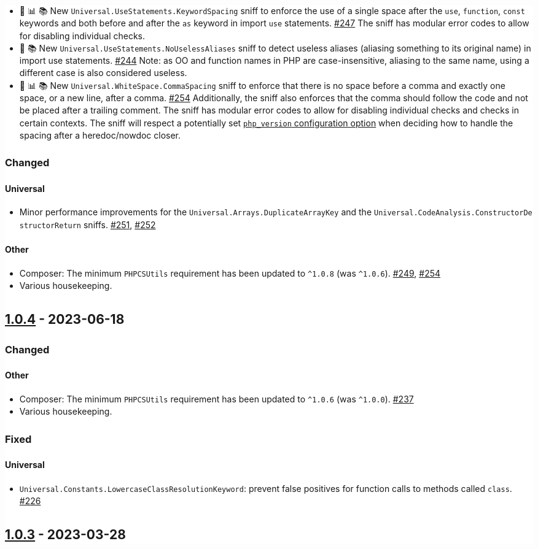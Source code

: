 * :wrench: :bar_chart: :books: New `Universal.UseStatements.KeywordSpacing` sniff to enforce the use of a single space after the `use`, `function`, `const` keywords and both before and after the `as` keyword in import `use` statements. [#247]
    The sniff has modular error codes to allow for disabling individual checks.
* :wrench: :books: New `Universal.UseStatements.NoUselessAliases` sniff to detect useless aliases (aliasing something to its original name) in import use statements. [#244]
    Note: as OO and function names in PHP are case-insensitive, aliasing to the same name, using a different case is also considered useless.
* :wrench: :bar_chart: :books: New `Universal.WhiteSpace.CommaSpacing` sniff to enforce that there is no space before a comma and exactly one space, or a new line, after a comma. [#254]
    Additionally, the sniff also enforces that the comma should follow the code and not be placed after a trailing comment.
    The sniff has modular error codes to allow for disabling individual checks and checks in certain contexts.
    The sniff will respect a potentially set [`php_version` configuration option][php_version-config] when deciding how to handle the spacing after a heredoc/nowdoc closer.

### Changed

#### Universal

* Minor performance improvements for the `Universal.Arrays.DuplicateArrayKey` and the `Universal.CodeAnalysis.ConstructorDestructorReturn` sniffs. [#251], [#252]

#### Other

* Composer: The minimum `PHPCSUtils` requirement has been updated to `^1.0.8` (was `^1.0.6`). [#249], [#254]
* Various housekeeping.

[#240]: https://github.com/PHPCSStandards/PHPCSExtra/pull/240
[#241]: https://github.com/PHPCSStandards/PHPCSExtra/pull/241
[#242]: https://github.com/PHPCSStandards/PHPCSExtra/pull/242
[#243]: https://github.com/PHPCSStandards/PHPCSExtra/pull/243
[#244]: https://github.com/PHPCSStandards/PHPCSExtra/pull/244
[#245]: https://github.com/PHPCSStandards/PHPCSExtra/pull/245
[#246]: https://github.com/PHPCSStandards/PHPCSExtra/pull/246
[#247]: https://github.com/PHPCSStandards/PHPCSExtra/pull/247
[#249]: https://github.com/PHPCSStandards/PHPCSExtra/pull/249
[#251]: https://github.com/PHPCSStandards/PHPCSExtra/pull/251
[#252]: https://github.com/PHPCSStandards/PHPCSExtra/pull/252
[#254]: https://github.com/PHPCSStandards/PHPCSExtra/pull/254


## [1.0.4] - 2023-06-18

### Changed

#### Other

* Composer: The minimum `PHPCSUtils` requirement has been updated to `^1.0.6` (was `^1.0.0`). [#237]
* Various housekeeping.

### Fixed

#### Universal

* `Universal.Constants.LowercaseClassResolutionKeyword`: prevent false positives for function calls to methods called `class`. [#226]

[#226]: https://github.com/PHPCSStandards/PHPCSExtra/pull/226
[#237]: https://github.com/PHPCSStandards/PHPCSExtra/pull/237


## [1.0.3] - 2023-03-28


[#375]: https://github.com/PHPCSStandards/PHPCSExtra/pull/375
[#361]: https://github.com/PHPCSStandards/PHPCSExtra/pull/361
[#362]: https://github.com/PHPCSStandards/PHPCSExtra/pull/362
[#363]: https://github.com/PHPCSStandards/PHPCSExtra/pull/363
[#367]: https://github.com/PHPCSStandards/PHPCSExtra/pull/367
[#346]: https://github.com/PHPCSStandards/PHPCSExtra/pull/346
[#350]: https://github.com/PHPCSStandards/PHPCSExtra/pull/350
[#307]: https://github.com/PHPCSStandards/PHPCSExtra/pull/307
[#320]: https://github.com/PHPCSStandards/PHPCSExtra/pull/320
[#327]: https://github.com/PHPCSStandards/PHPCSExtra/pull/327
[#329]: https://github.com/PHPCSStandards/PHPCSExtra/pull/329
[#330]: https://github.com/PHPCSStandards/PHPCSExtra/pull/330
[#298]: https://github.com/PHPCSStandards/PHPCSExtra/pull/298
[#276]: https://github.com/PHPCSStandards/PHPCSExtra/pull/276
[#277]: https://github.com/PHPCSStandards/PHPCSExtra/pull/277
[#283]: https://github.com/PHPCSStandards/PHPCSExtra/issues/283
[#284]: https://github.com/PHPCSStandards/PHPCSExtra/pull/284
[#294]: https://github.com/PHPCSStandards/PHPCSExtra/pull/294
[#272]: https://github.com/PHPCSStandards/PHPCSExtra/pull/272
[#261]: https://github.com/PHPCSStandards/PHPCSExtra/pull/261
[#211]: https://github.com/PHPCSStandards/PHPCSExtra/pull/211
[#213]: https://github.com/PHPCSStandards/PHPCSExtra/pull/213
[#216]: https://github.com/PHPCSStandards/PHPCSExtra/pull/216
[#217]: https://github.com/PHPCSStandards/PHPCSExtra/pull/217
[#207]: https://github.com/PHPCSStandards/PHPCSExtra/issues/207
[#208]: https://github.com/PHPCSStandards/PHPCSExtra/pull/208
[#201]: https://github.com/PHPCSStandards/PHPCSExtra/issues/201
[#202]: https://github.com/PHPCSStandards/PHPCSExtra/pull/202
[PHPCSUtils 1.0.0]: https://github.com/PHPCSStandards/PHPCSUtils/releases/tag/1.0.0
[#187]: https://github.com/PHPCSStandards/PHPCSExtra/pull/187
[#193]: https://github.com/PHPCSStandards/PHPCSExtra/pull/193
[#194]: https://github.com/PHPCSStandards/PHPCSExtra/pull/194
[#195]: https://github.com/PHPCSStandards/PHPCSExtra/pull/195
[#72]:  https://github.com/PHPCSStandards/PHPCSExtra/pull/72
[#76]:  https://github.com/PHPCSStandards/PHPCSExtra/pull/76
[#80]:  https://github.com/PHPCSStandards/PHPCSExtra/pull/80
[#81]:  https://github.com/PHPCSStandards/PHPCSExtra/pull/81
[#85]:  https://github.com/PHPCSStandards/PHPCSExtra/pull/85
[#89]:  https://github.com/PHPCSStandards/PHPCSExtra/pull/89
[#90]:  https://github.com/PHPCSStandards/PHPCSExtra/pull/90
[#95]:  https://github.com/PHPCSStandards/PHPCSExtra/pull/95
[#101]: https://github.com/PHPCSStandards/PHPCSExtra/pull/101
[#106]: https://github.com/PHPCSStandards/PHPCSExtra/pull/106
[#107]: https://github.com/PHPCSStandards/PHPCSExtra/pull/107
[#108]: https://github.com/PHPCSStandards/PHPCSExtra/pull/108
[#109]: https://github.com/PHPCSStandards/PHPCSExtra/pull/109
[#110]: https://github.com/PHPCSStandards/PHPCSExtra/pull/110
[#114]: https://github.com/PHPCSStandards/PHPCSExtra/pull/114
[#115]: https://github.com/PHPCSStandards/PHPCSExtra/pull/115
[#116]: https://github.com/PHPCSStandards/PHPCSExtra/pull/116
[#117]: https://github.com/PHPCSStandards/PHPCSExtra/pull/117
[#118]: https://github.com/PHPCSStandards/PHPCSExtra/pull/118
[#119]: https://github.com/PHPCSStandards/PHPCSExtra/pull/119
[#120]: https://github.com/PHPCSStandards/PHPCSExtra/pull/120
[#121]: https://github.com/PHPCSStandards/PHPCSExtra/pull/121
[#122]: https://github.com/PHPCSStandards/PHPCSExtra/pull/122
[#123]: https://github.com/PHPCSStandards/PHPCSExtra/pull/123
[#124]: https://github.com/PHPCSStandards/PHPCSExtra/pull/124
[#126]: https://github.com/PHPCSStandards/PHPCSExtra/pull/126
[#128]: https://github.com/PHPCSStandards/PHPCSExtra/pull/128
[#130]: https://github.com/PHPCSStandards/PHPCSExtra/pull/130
[#134]: https://github.com/PHPCSStandards/PHPCSExtra/pull/134
[#135]: https://github.com/PHPCSStandards/PHPCSExtra/pull/135
[#137]: https://github.com/PHPCSStandards/PHPCSExtra/pull/137
[#140]: https://github.com/PHPCSStandards/PHPCSExtra/pull/140
[#142]: https://github.com/PHPCSStandards/PHPCSExtra/pull/142
[#143]: https://github.com/PHPCSStandards/PHPCSExtra/pull/143
[#144]: https://github.com/PHPCSStandards/PHPCSExtra/pull/144
[#146]: https://github.com/PHPCSStandards/PHPCSExtra/pull/146
[#147]: https://github.com/PHPCSStandards/PHPCSExtra/pull/147
[#148]: https://github.com/PHPCSStandards/PHPCSExtra/pull/148
[#149]: https://github.com/PHPCSStandards/PHPCSExtra/pull/149
[#150]: https://github.com/PHPCSStandards/PHPCSExtra/pull/150
[#151]: https://github.com/PHPCSStandards/PHPCSExtra/pull/151
[#152]: https://github.com/PHPCSStandards/PHPCSExtra/pull/152
[#153]: https://github.com/PHPCSStandards/PHPCSExtra/pull/153
[#154]: https://github.com/PHPCSStandards/PHPCSExtra/pull/154
[#155]: https://github.com/PHPCSStandards/PHPCSExtra/pull/155
[#158]: https://github.com/PHPCSStandards/PHPCSExtra/pull/158
[#159]: https://github.com/PHPCSStandards/PHPCSExtra/pull/159
[#160]: https://github.com/PHPCSStandards/PHPCSExtra/pull/160
[#161]: https://github.com/PHPCSStandards/PHPCSExtra/pull/161
[#162]: https://github.com/PHPCSStandards/PHPCSExtra/pull/162
[#163]: https://github.com/PHPCSStandards/PHPCSExtra/pull/163
[#164]: https://github.com/PHPCSStandards/PHPCSExtra/pull/164
[#165]: https://github.com/PHPCSStandards/PHPCSExtra/pull/165
[#166]: https://github.com/PHPCSStandards/PHPCSExtra/pull/166
[#167]: https://github.com/PHPCSStandards/PHPCSExtra/pull/167
[#168]: https://github.com/PHPCSStandards/PHPCSExtra/pull/168
[#169]: https://github.com/PHPCSStandards/PHPCSExtra/pull/169
[#170]: https://github.com/PHPCSStandards/PHPCSExtra/pull/170
[#171]: https://github.com/PHPCSStandards/PHPCSExtra/pull/171
[#172]: https://github.com/PHPCSStandards/PHPCSExtra/pull/172
[#173]: https://github.com/PHPCSStandards/PHPCSExtra/pull/173
[#175]: https://github.com/PHPCSStandards/PHPCSExtra/pull/175
[#176]: https://github.com/PHPCSStandards/PHPCSExtra/pull/176
[#177]: https://github.com/PHPCSStandards/PHPCSExtra/pull/177
[#178]: https://github.com/PHPCSStandards/PHPCSExtra/pull/178
[#180]: https://github.com/PHPCSStandards/PHPCSExtra/pull/180
[php-manual-dirname]:           https://www.php.net/function.dirname
[php-rfc-negative_array_index]: https://wiki.php.net/rfc/negative_array_index
[ESLint "no lonely if"]:        https://eslint.org/docs/latest/rules/no-lonely-if
[PHPCSUtils 1.0.0-alpha4]:      https://github.com/PHPCSStandards/PHPCSUtils/releases/tag/1.0.0-alpha4
[#40]: https://github.com/PHPCSStandards/PHPCSExtra/pull/40
[#42]: https://github.com/PHPCSStandards/PHPCSExtra/pull/42
[#43]: https://github.com/PHPCSStandards/PHPCSExtra/pull/43
[#46]: https://github.com/PHPCSStandards/PHPCSExtra/pull/46
[#48]: https://github.com/PHPCSStandards/PHPCSExtra/pull/48
[#50]: https://github.com/PHPCSStandards/PHPCSExtra/pull/50
[#52]: https://github.com/PHPCSStandards/PHPCSExtra/pull/52
[#55]: https://github.com/PHPCSStandards/PHPCSExtra/pull/55
[#58]: https://github.com/PHPCSStandards/PHPCSExtra/pull/58
[#62]: https://github.com/PHPCSStandards/PHPCSExtra/pull/62
[#64]: https://github.com/PHPCSStandards/PHPCSExtra/pull/64
[#65]: https://github.com/PHPCSStandards/PHPCSExtra/pull/65
[operator precedence]: https://www.php.net/language.operators.precedence
[#17]: https://github.com/PHPCSStandards/PHPCSExtra/pull/17
[#18]: https://github.com/PHPCSStandards/PHPCSExtra/pull/18
[#19]: https://github.com/PHPCSStandards/PHPCSExtra/pull/19
[#23]: https://github.com/PHPCSStandards/PHPCSExtra/pull/23
[#25]: https://github.com/PHPCSStandards/PHPCSExtra/pull/25
[#26]: https://github.com/PHPCSStandards/PHPCSExtra/pull/26
[#34]: https://github.com/PHPCSStandards/PHPCSExtra/pull/34
[Composer PHPCS plugin]: https://github.com/PHPCSStandards/composer-installer
[php_version-config]:    https://github.com/PHPCSStandards/PHP_CodeSniffer/wiki/Configuration-Options#setting-the-php-version
[Unreleased]: https://github.com/PHPCSStandards/PHPCSExtra/compare/stable...HEAD
[1.4.1]: https://github.com/PHPCSStandards/PHPCSExtra/compare/1.4.0...1.4.1
[1.4.0]: https://github.com/PHPCSStandards/PHPCSExtra/compare/1.3.1...1.4.0
[1.3.1]: https://github.com/PHPCSStandards/PHPCSExtra/compare/1.3.0...1.3.1
[1.3.0]: https://github.com/PHPCSStandards/PHPCSExtra/compare/1.2.1...1.3.0
[1.2.1]: https://github.com/PHPCSStandards/PHPCSExtra/compare/1.2.0...1.2.1
[1.2.0]: https://github.com/PHPCSStandards/PHPCSExtra/compare/1.1.2...1.2.0
[1.1.2]: https://github.com/PHPCSStandards/PHPCSExtra/compare/1.1.1...1.1.2
[1.1.1]: https://github.com/PHPCSStandards/PHPCSExtra/compare/1.1.0...1.1.1
[1.1.0]: https://github.com/PHPCSStandards/PHPCSExtra/compare/1.0.4...1.1.0
[1.0.4]: https://github.com/PHPCSStandards/PHPCSExtra/compare/1.0.3...1.0.4
[1.0.3]: https://github.com/PHPCSStandards/PHPCSExtra/compare/1.0.2...1.0.3
[1.0.2]: https://github.com/PHPCSStandards/PHPCSExtra/compare/1.0.1...1.0.2
[1.0.1]: https://github.com/PHPCSStandards/PHPCSExtra/compare/1.0.0...1.0.1
[1.0.0]: https://github.com/PHPCSStandards/PHPCSExtra/compare/1.0.0-rc1...1.0.0
[1.0.0-RC1]: https://github.com/PHPCSStandards/PHPCSExtra/compare/1.0.0-alpha3...1.0.0-rc1
[1.0.0-alpha3]: https://github.com/PHPCSStandards/PHPCSExtra/compare/1.0.0-alpha2...1.0.0-alpha3
[1.0.0-alpha2]: https://github.com/PHPCSStandards/PHPCSExtra/compare/1.0.0-alpha1...1.0.0-alpha2
[@anomiex]:      https://github.com/anomiex
[@derickr]:      https://github.com/derickr
[@diedexx]:      https://github.com/diedexx
[@fredden]:      https://github.com/fredden
[@GaryJones]:    https://github.com/GaryJones
[@rodrigoprimo]: https://github.com/rodrigoprimo
[@stronk7]:      https://github.com/stronk7
[@szepeviktor]:  https://github.com/szepeviktor